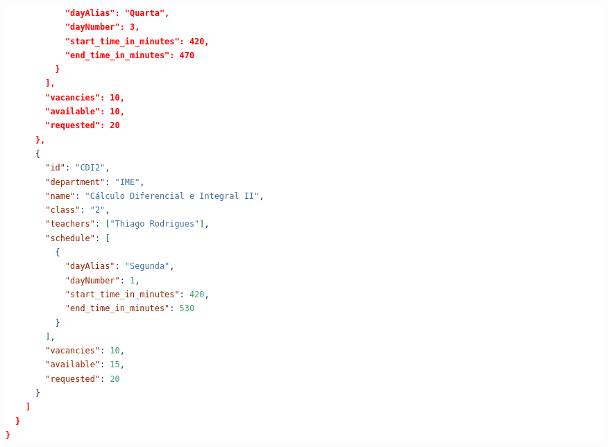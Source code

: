 ```json
            "dayAlias": "Quarta",
            "dayNumber": 3,
            "start_time_in_minutes": 420,
            "end_time_in_minutes": 470
          }
        ],
        "vacancies": 10,
        "available": 10,
        "requested": 20
      },
      {
        "id": "CDI2",
        "department": "IME",
        "name": "Cálculo Diferencial e Integral II",
        "class": "2",
        "teachers": ["Thiago Rodrigues"],
        "schedule": [
          {
            "dayAlias": "Segunda",
            "dayNumber": 1,
            "start_time_in_minutes": 420,
            "end_time_in_minutes": 530
          }
        ],
        "vacancies": 10,
        "available": 15,
        "requested": 20
      }
    ]
  }
}
```
